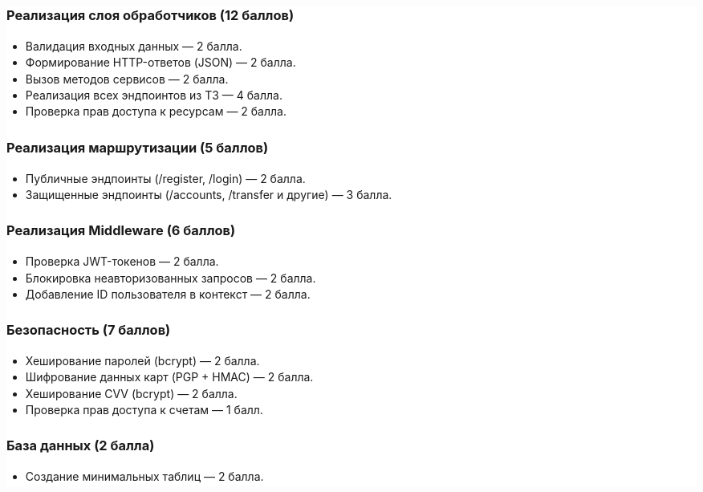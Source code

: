 ### Реализация слоя обработчиков (12 баллов)

- Валидация входных данных — 2 балла.
- Формирование HTTP-ответов (JSON) — 2 балла.
- Вызов методов сервисов — 2 балла.
- Реализация всех эндпоинтов из ТЗ — 4 балла.
- Проверка прав доступа к ресурсам — 2 балла.

### Реализация маршрутизации (5 баллов)

- Публичные эндпоинты (/register, /login) — 2 балла.
- Защищенные эндпоинты (/accounts, /transfer и другие) — 3 балла.

### Реализация Middleware (6 баллов)

- Проверка JWT-токенов — 2 балла.
- Блокировка неавторизованных запросов — 2 балла.
- Добавление ID пользователя в контекст — 2 балла.

### Безопасность (7 баллов)

- Хеширование паролей (bcrypt) — 2 балла.
- Шифрование данных карт (PGP + HMAC) — 2 балла.
- Хеширование CVV (bcrypt) — 2 балла.
- Проверка прав доступа к счетам — 1 балл.

### База данных (2 балла)

- Создание минимальных таблиц — 2 балла.
